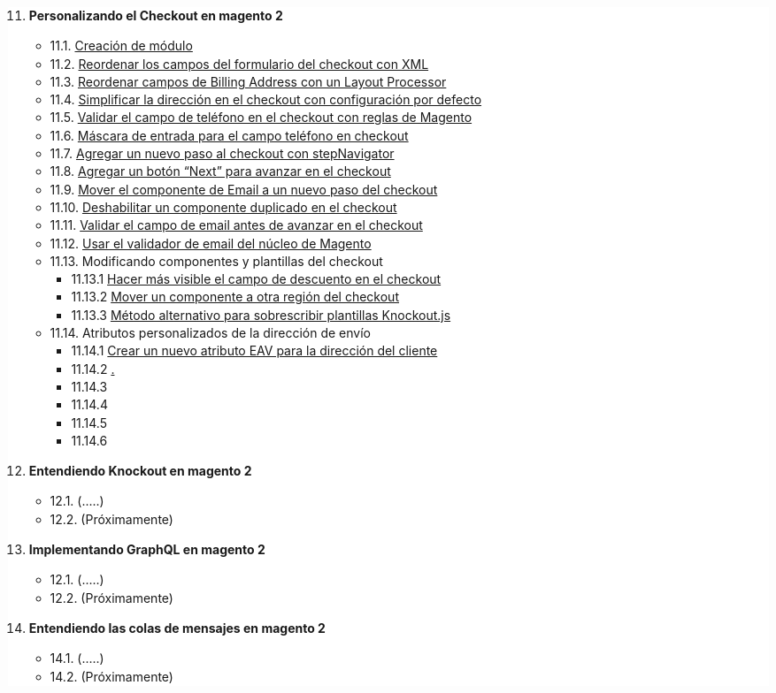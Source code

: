 
11. **Personalizando el Checkout en magento 2**
    - 11.1. [Creación de módulo](https://github.com/PerezContrerasLuis/magento2-dev-guide/commit/d67ec3e3d788e480c8b3851b26b6fad3eee288e4)
    - 11.2. [Reordenar los campos del formulario del checkout con XML](https://github.com/PerezContrerasLuis/magento2-dev-guide/commit/10941c114cd6c944ef27bde0755f4c60eed685ed)
    - 11.3. [Reordenar campos de Billing Address con un Layout Processor](https://github.com/PerezContrerasLuis/magento2-dev-guide/commit/e5fca8b5060ec21626bea006c267870b89f16af8)
    - 11.4. [Simplificar la dirección en el checkout con configuración por defecto](https://github.com/PerezContrerasLuis/magento2-dev-guide/commit/5a384c0950fb366a0228278f582326e60a76868f)
    - 11.5. [Validar el campo de teléfono en el checkout con reglas de Magento](https://github.com/PerezContrerasLuis/magento2-dev-guide/commit/dd8ef2bda65589295112e2452a7e7775799f0d6a)
    - 11.6. [Máscara de entrada para el campo teléfono en checkout](https://github.com/PerezContrerasLuis/magento2-dev-guide/commit/9f7ea148cf43cb06a09170300430038a910ec601)
    - 11.7. [Agregar un nuevo paso al checkout con stepNavigator](https://github.com/PerezContrerasLuis/magento2-dev-guide/commit/aa30734314dd756e20722d4573e75a414dbe237d)
    - 11.8. [Agregar un botón “Next” para avanzar en el checkout](https://github.com/PerezContrerasLuis/magento2-dev-guide/commit/822de2081d46363ceb0fa2ce2dd4ad6305071084)
    - 11.9. [Mover el componente de Email a un nuevo paso del checkout](https://github.com/PerezContrerasLuis/magento2-dev-guide/commit/677ab64a887ed9d3a724ebd58166babcaaed7693)
    - 11.10. [Deshabilitar un componente duplicado en el checkout](https://github.com/PerezContrerasLuis/magento2-dev-guide/commit/3e43e2aeeb7f7f93bfb8b5ea94b4937fde8e40af)
    - 11.11. [Validar el campo de email antes de avanzar en el checkout](https://github.com/PerezContrerasLuis/magento2-dev-guide/commit/ff19723199f8abda47377b9e3e07feb8b9e6d994)
    - 11.12. [Usar el validador de email del núcleo de Magento](https://github.com/PerezContrerasLuis/magento2-dev-guide/commit/8db618ce1375ce6a940460113b7fe0cc27f62202)
    - 11.13. Modificando componentes y plantillas del checkout
        - 11.13.1 [Hacer más visible el campo de descuento en el checkout](https://github.com/PerezContrerasLuis/magento2-dev-guide/commit/e800e19d6ef051b47851854e018bdaca5293665d)
        - 11.13.2 [Mover un componente a otra región del checkout](https://github.com/PerezContrerasLuis/magento2-dev-guide/commit/6e672b30cc5b857701c61449fa879014d4034ff6)
        - 11.13.3 [Método alternativo para sobrescribir plantillas Knockout.js](https://github.com/PerezContrerasLuis/magento2-dev-guide/commit/7ae8d5fbceb384f54c37e7bcdcdfd35dcc2aafba)
    - 11.14. Atributos personalizados de la dirección de envío
        - 11.14.1 [Crear un nuevo atributo EAV para la dirección del cliente](https://github.com/PerezContrerasLuis/magento2-dev-guide/commit/33eb1bff2f310ade764be451e8baf65cb2446ab6)
        - 11.14.2 [.]()
        - 11.14.3 []()
        - 11.14.4 []()
        - 11.14.5 []()
        - 11.14.6 []()

12. **Entendiendo Knockout en magento 2**
    - 12.1. (.....)
    - 12.2. (Próximamente)

13. **Implementando GraphQL en magento 2**
    - 12.1. (.....)
    - 12.2. (Próximamente)

14. **Entendiendo las colas de mensajes en magento 2**
    - 14.1. (.....)
    - 14.2. (Próximamente)
   